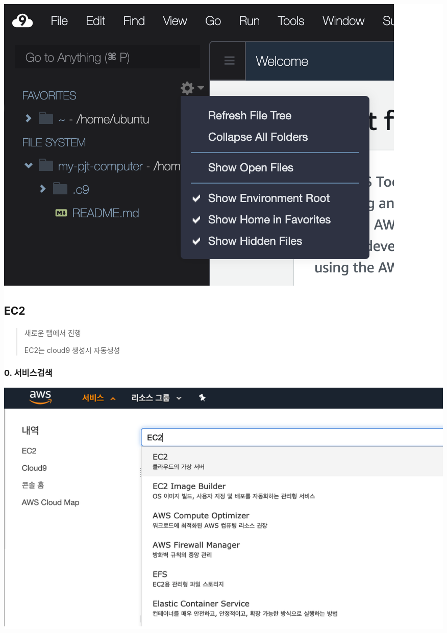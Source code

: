 ![file-tree](deploy.assets/file-tree.png)



## EC2

> 새로운 탭에서 진행
>
> EC2는 cloud9 생성시 자동생성

### 0. 서비스검색

![ec2](deploy.assets/ec2.png)